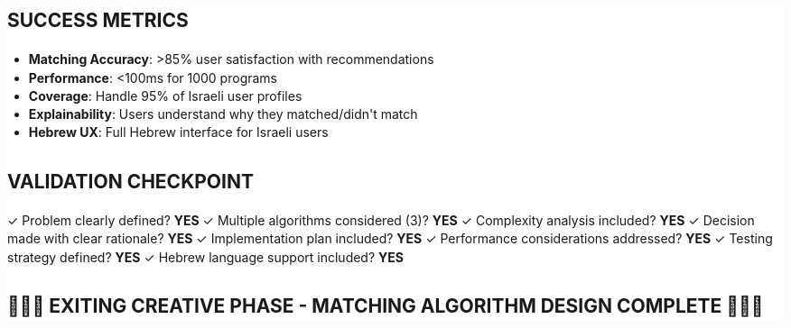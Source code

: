## SUCCESS METRICS

- **Matching Accuracy**: >85% user satisfaction with recommendations
- **Performance**: <100ms for 1000 programs
- **Coverage**: Handle 95% of Israeli user profiles
- **Explainability**: Users understand why they matched/didn't match
- **Hebrew UX**: Full Hebrew interface for Israeli users

## VALIDATION CHECKPOINT

✓ Problem clearly defined? **YES**
✓ Multiple algorithms considered (3)? **YES**
✓ Complexity analysis included? **YES**
✓ Decision made with clear rationale? **YES**
✓ Implementation plan included? **YES**
✓ Performance considerations addressed? **YES**
✓ Testing strategy defined? **YES**
✓ Hebrew language support included? **YES**

## 🎨🎨🎨 EXITING CREATIVE PHASE - MATCHING ALGORITHM DESIGN COMPLETE 🎨🎨🎨 